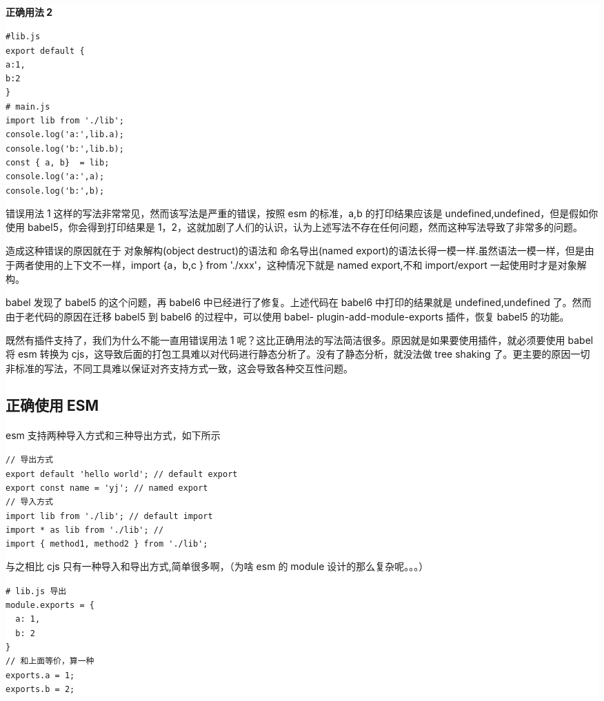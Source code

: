 **正确用法 2**

    #lib.js
    export default {
    a:1,
    b:2
    }
    # main.js
    import lib from './lib';
    console.log('a:',lib.a);
    console.log('b:',lib.b);
    const { a, b}  = lib;
    console.log('a:',a);
    console.log('b:',b);

错误用法 1 这样的写法非常常见，然而该写法是严重的错误，按照 esm 的标准，a,b 的打印结果应该是 undefined,undefined，但是假如你使用 babel5，你会得到打印结果是 1，2，这就加剧了人们的认识，认为上述写法不存在任何问题，然而这种写法导致了非常多的问题。

造成这种错误的原因就在于 对象解构(object destruct)的语法和 命名导出(named
export)的语法长得一模一样.虽然语法一模一样，但是由于两者使用的上下文不一样，import {a，b,c } from
'./xxx'，这种情况下就是 named export,不和 import/export 一起使用时才是对象解构。

babel
发现了 babel5 的这个问题，再 babel6 中已经进行了修复。上述代码在 babel6 中打印的结果就是 undefined,undefined 了。然而由于老代码的原因在迁移 babel5 到 babel6 的过程中，可以使用 babel-
plugin-add-module-exports 插件，恢复 babel5 的功能。

既然有插件支持了，我们为什么不能一直用错误用法 1 呢？这比正确用法的写法简洁很多。原因就是如果要使用插件，就必须要使用 babel 将 esm 转换为 cjs，这导致后面的打包工具难以对代码进行静态分析了。没有了静态分析，就没法做 tree
shaking 了。更主要的原因一切非标准的写法，不同工具难以保证对齐支持方式一致，这会导致各种交互性问题。

## 正确使用 ESM

esm 支持两种导入方式和三种导出方式，如下所示

    // 导出方式
    export default 'hello world'; // default export
    export const name = 'yj'; // named export
    // 导入方式
    import lib from './lib'; // default import
    import * as lib from './lib'; //
    import { method1, method2 } from './lib';

与之相比 cjs 只有一种导入和导出方式,简单很多啊，（为啥 esm 的 module 设计的那么复杂呢。。。）

    # lib.js 导出
    module.exports = {
      a: 1,
      b: 2
    }
    // 和上面等价，算一种
    exports.a = 1;
    exports.b = 2;
